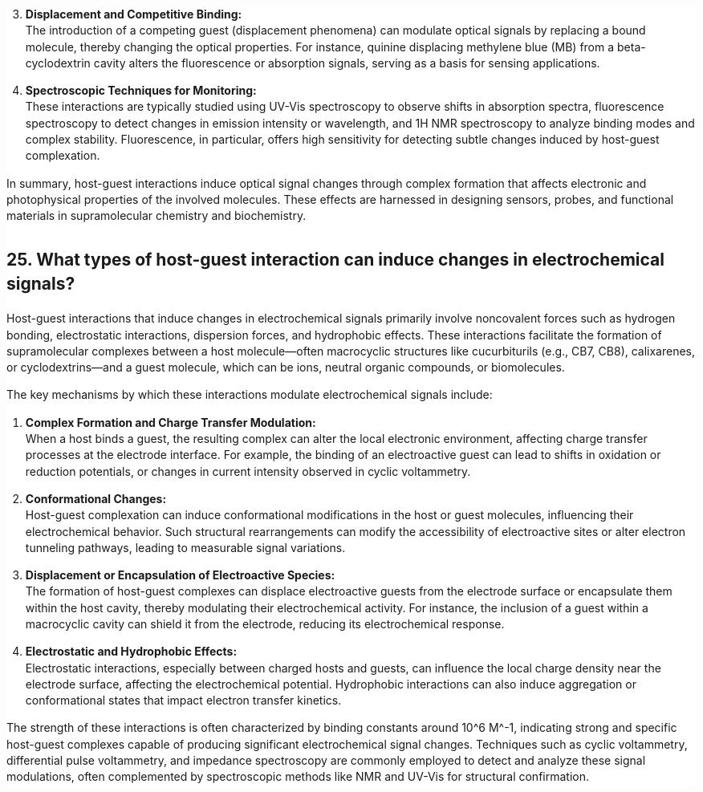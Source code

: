 3. **Displacement and Competitive Binding:**  
   The introduction of a competing guest (displacement phenomena) can modulate optical signals by replacing a bound molecule, thereby changing the optical properties. For instance, quinine displacing methylene blue (MB) from a beta-cyclodextrin cavity alters the fluorescence or absorption signals, serving as a basis for sensing applications.

4. **Spectroscopic Techniques for Monitoring:**  
   These interactions are typically studied using UV-Vis spectroscopy to observe shifts in absorption spectra, fluorescence spectroscopy to detect changes in emission intensity or wavelength, and 1H NMR spectroscopy to analyze binding modes and complex stability. Fluorescence, in particular, offers high sensitivity for detecting subtle changes induced by host-guest complexation.

In summary, host-guest interactions induce optical signal changes through complex formation that affects electronic and photophysical properties of the involved molecules. These effects are harnessed in designing sensors, probes, and functional materials in supramolecular chemistry and biochemistry.

## 25. What types of host-guest interaction can induce changes in electrochemical signals?

Host-guest interactions that induce changes in electrochemical signals primarily involve noncovalent forces such as hydrogen bonding, electrostatic interactions, dispersion forces, and hydrophobic effects. These interactions facilitate the formation of supramolecular complexes between a host molecule—often macrocyclic structures like cucurbiturils (e.g., CB7, CB8), calixarenes, or cyclodextrins—and a guest molecule, which can be ions, neutral organic compounds, or biomolecules.

The key mechanisms by which these interactions modulate electrochemical signals include:

1. **Complex Formation and Charge Transfer Modulation:**  
   When a host binds a guest, the resulting complex can alter the local electronic environment, affecting charge transfer processes at the electrode interface. For example, the binding of an electroactive guest can lead to shifts in oxidation or reduction potentials, or changes in current intensity observed in cyclic voltammetry.

2. **Conformational Changes:**  
   Host-guest complexation can induce conformational modifications in the host or guest molecules, influencing their electrochemical behavior. Such structural rearrangements can modify the accessibility of electroactive sites or alter electron tunneling pathways, leading to measurable signal variations.

3. **Displacement or Encapsulation of Electroactive Species:**  
   The formation of host-guest complexes can displace electroactive guests from the electrode surface or encapsulate them within the host cavity, thereby modulating their electrochemical activity. For instance, the inclusion of a guest within a macrocyclic cavity can shield it from the electrode, reducing its electrochemical response.

4. **Electrostatic and Hydrophobic Effects:**  
   Electrostatic interactions, especially between charged hosts and guests, can influence the local charge density near the electrode surface, affecting the electrochemical potential. Hydrophobic interactions can also induce aggregation or conformational states that impact electron transfer kinetics.

The strength of these interactions is often characterized by binding constants around 10^6 M^-1, indicating strong and specific host-guest complexes capable of producing significant electrochemical signal changes. Techniques such as cyclic voltammetry, differential pulse voltammetry, and impedance spectroscopy are commonly employed to detect and analyze these signal modulations, often complemented by spectroscopic methods like NMR and UV-Vis for structural confirmation.
